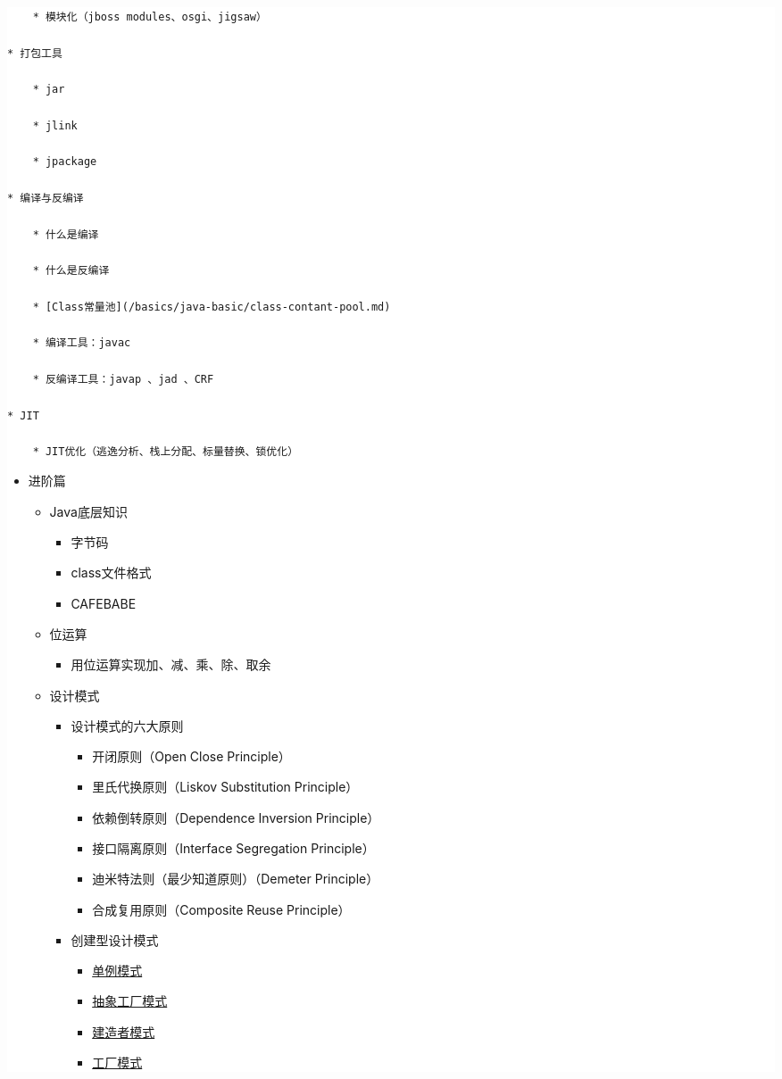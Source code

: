         * 模块化（jboss modules、osgi、jigsaw）
        
    * 打包工具
      
        * jar
        
        * jlink
        
        * jpackage
        
    * 编译与反编译
            
        * 什么是编译
        
        * 什么是反编译
        
        * [Class常量池](/basics/java-basic/class-contant-pool.md)
        
        * 编译工具：javac
          
        * 反编译工具：javap 、jad 、CRF
        
    * JIT
    
        * JIT优化（逃逸分析、栈上分配、标量替换、锁优化）
        
        
    
* 进阶篇          
    * Java底层知识
            
        * 字节码
        
        * class文件格式
        
        * CAFEBABE
        
    * 位运算
      
        * 用位运算实现加、减、乘、除、取余
        
    * 设计模式
      
        * 设计模式的六大原则
          
            * 开闭原则（Open Close Principle）
            
            * 里氏代换原则（Liskov Substitution Principle）
            
            * 依赖倒转原则（Dependence Inversion Principle）
            
            * 接口隔离原则（Interface Segregation Principle）
            
            * 迪米特法则（最少知道原则）（Demeter Principle）
            
            * 合成复用原则（Composite Reuse Principle）
            
        * 创建型设计模式
        
            * [单例模式](/advance/design-patterns/singleton-pattern.md)
            
            * [抽象工厂模式](/advance/design-patterns/abstract-factory-pattern.md)
            
            * [建造者模式](/advance/design-patterns/builder-pattern.md)
            
            * [工厂模式](/advance/design-patterns/factory-method-pattern.md)
            